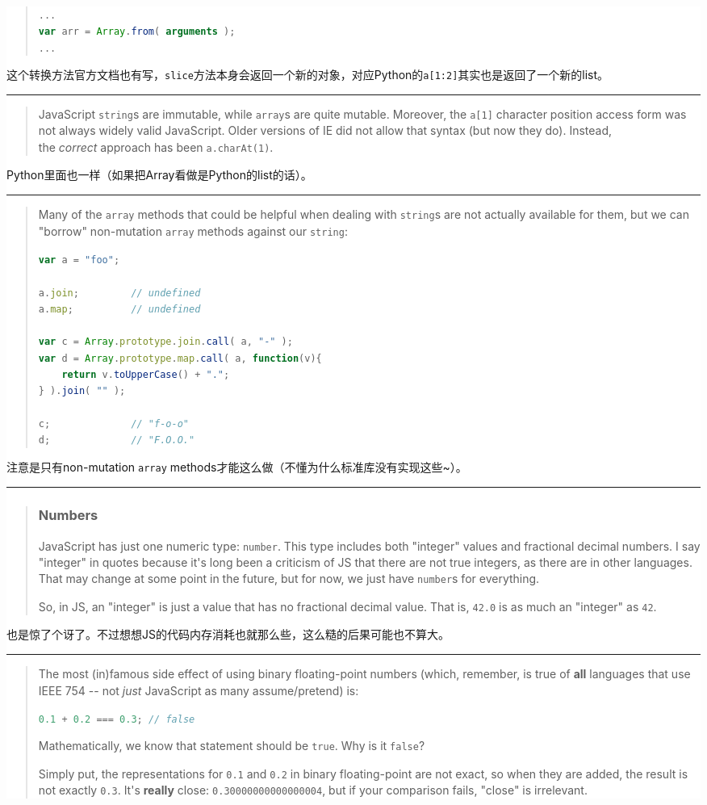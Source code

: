 >
> ```javascript
> ...
> var arr = Array.from( arguments );
> ...
> ```

这个转换方法官方文档也有写，`slice`方法本身会返回一个新的对象，对应Python的`a[1:2]`其实也是返回了一个新的list。

---

> JavaScript `string`s are immutable, while `array`s are quite mutable. Moreover, the `a[1]` character position access form was not always widely valid JavaScript. Older versions of IE did not allow that syntax (but now they do). Instead, the *correct* approach has been `a.charAt(1)`.

Python里面也一样（如果把Array看做是Python的list的话）。

---

> Many of the `array` methods that could be helpful when dealing with `string`s are not actually available for them, but we can "borrow" non-mutation `array` methods against our `string`:
>
> ```javascript
> var a = "foo";
>
> a.join;         // undefined
> a.map;          // undefined
>
> var c = Array.prototype.join.call( a, "-" );
> var d = Array.prototype.map.call( a, function(v){
>     return v.toUpperCase() + ".";
> } ).join( "" );
>
> c;              // "f-o-o"
> d;              // "F.O.O."
> ```

注意是只有non-mutation `array` methods才能这么做（不懂为什么标准库没有实现这些~）。

---

> ### Numbers
>
> JavaScript has just one numeric type: `number`. This type includes both "integer" values and fractional decimal numbers. I say "integer" in quotes because it's long been a criticism of JS that there are not true integers, as there are in other languages. That may change at some point in the future, but for now, we just have `number`s for everything.
>
> So, in JS, an "integer" is just a value that has no fractional decimal value. That is, `42.0` is as much an "integer" as `42`.

也是惊了个讶了。不过想想JS的代码内存消耗也就那么些，这么糙的后果可能也不算大。

---

> The most (in)famous side effect of using binary floating-point numbers (which, remember, is true of **all** languages that use IEEE 754 -- not *just* JavaScript as many assume/pretend) is:
>
> ```javascript
> 0.1 + 0.2 === 0.3; // false
> ```
>
> Mathematically, we know that statement should be `true`. Why is it `false`?
>
> Simply put, the representations for `0.1` and `0.2` in binary floating-point are not exact, so when they are added, the result is not exactly `0.3`. It's **really** close: `0.30000000000000004`, but if your comparison fails, "close" is irrelevant.
